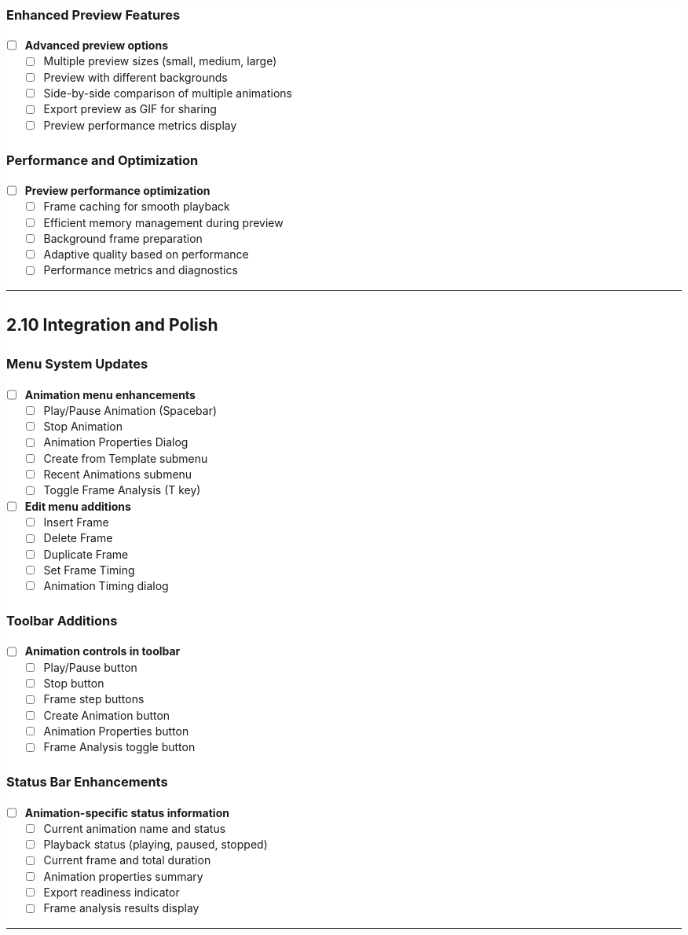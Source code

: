 ### Enhanced Preview Features
- [ ] **Advanced preview options**
  - [ ] Multiple preview sizes (small, medium, large)
  - [ ] Preview with different backgrounds
  - [ ] Side-by-side comparison of multiple animations
  - [ ] Export preview as GIF for sharing
  - [ ] Preview performance metrics display

### Performance and Optimization
- [ ] **Preview performance optimization**
  - [ ] Frame caching for smooth playback
  - [ ] Efficient memory management during preview
  - [ ] Background frame preparation
  - [ ] Adaptive quality based on performance
  - [ ] Performance metrics and diagnostics

---

## 2.10 Integration and Polish

### Menu System Updates
- [ ] **Animation menu enhancements**
  - [ ] Play/Pause Animation (Spacebar)
  - [ ] Stop Animation
  - [ ] Animation Properties Dialog
  - [ ] Create from Template submenu
  - [ ] Recent Animations submenu
  - [ ] Toggle Frame Analysis (T key)

- [ ] **Edit menu additions**
  - [ ] Insert Frame
  - [ ] Delete Frame
  - [ ] Duplicate Frame
  - [ ] Set Frame Timing
  - [ ] Animation Timing dialog

### Toolbar Additions
- [ ] **Animation controls in toolbar**
  - [ ] Play/Pause button
  - [ ] Stop button
  - [ ] Frame step buttons
  - [ ] Create Animation button
  - [ ] Animation Properties button
  - [ ] Frame Analysis toggle button

### Status Bar Enhancements
- [ ] **Animation-specific status information**
  - [ ] Current animation name and status
  - [ ] Playback status (playing, paused, stopped)
  - [ ] Current frame and total duration
  - [ ] Animation properties summary
  - [ ] Export readiness indicator
  - [ ] Frame analysis results display

---